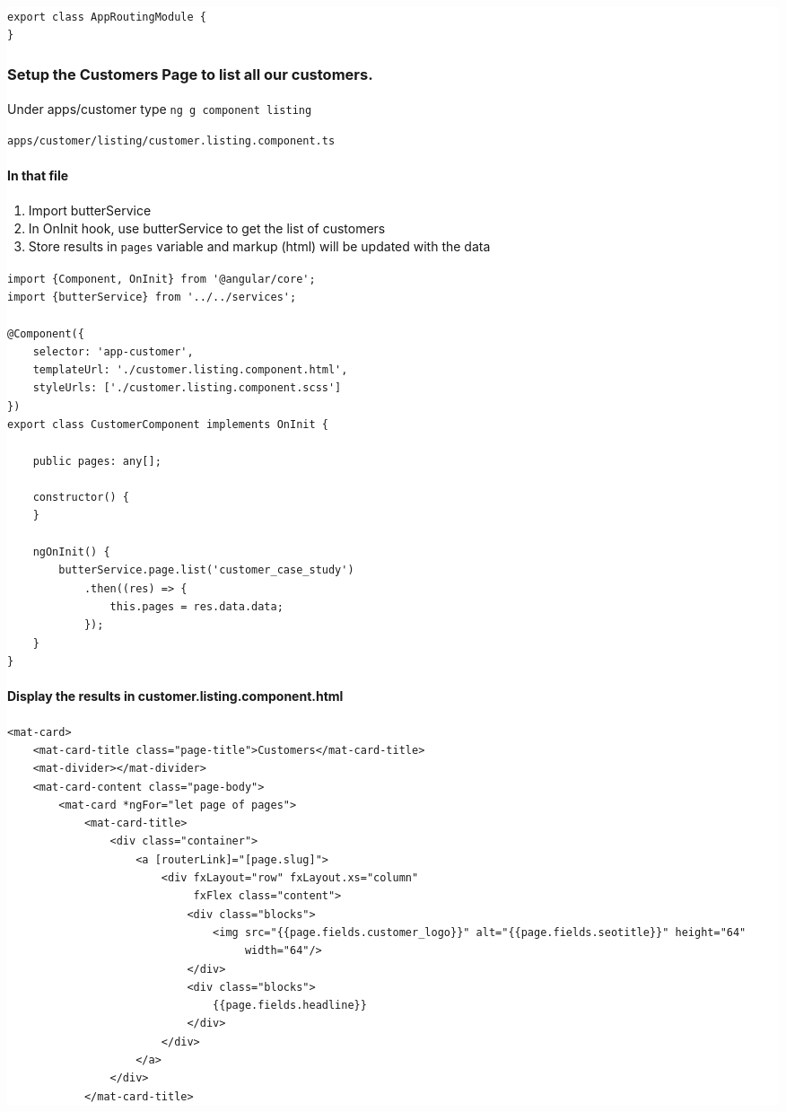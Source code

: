 ```
export class AppRoutingModule {
}

```


### Setup the Customers Page to list all our customers.
Under apps/customer type `ng g component listing`

`apps/customer/listing/customer.listing.component.ts`

#### In that file
1. Import butterService
2. In OnInit hook, use butterService to get the list of customers
3. Store results in `pages` variable and markup (html) will be updated with the data

```
import {Component, OnInit} from '@angular/core';
import {butterService} from '../../services';

@Component({
    selector: 'app-customer',
    templateUrl: './customer.listing.component.html',
    styleUrls: ['./customer.listing.component.scss']
})
export class CustomerComponent implements OnInit {

    public pages: any[];

    constructor() {
    }

    ngOnInit() {
        butterService.page.list('customer_case_study')
            .then((res) => {
                this.pages = res.data.data;
            });
    }
}
```

#### Display the results in customer.listing.component.html
```
<mat-card>
    <mat-card-title class="page-title">Customers</mat-card-title>
    <mat-divider></mat-divider>
    <mat-card-content class="page-body">
        <mat-card *ngFor="let page of pages">
            <mat-card-title>
                <div class="container">
                    <a [routerLink]="[page.slug]">
                        <div fxLayout="row" fxLayout.xs="column"
                             fxFlex class="content">
                            <div class="blocks">
                                <img src="{{page.fields.customer_logo}}" alt="{{page.fields.seotitle}}" height="64"
                                     width="64"/>
                            </div>
                            <div class="blocks">
                                {{page.fields.headline}}
                            </div>
                        </div>
                    </a>
                </div>
            </mat-card-title>
```
